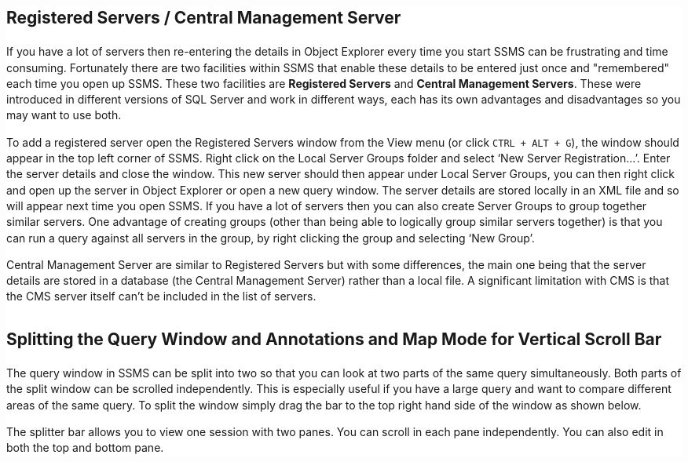
<a id="15"></a>
## Registered Servers / Central Management Server
If you have a lot of servers then re-entering the details in Object Explorer every time you start SSMS can be frustrating and time consuming.
Fortunately there are two facilities within SSMS that enable these details to be entered just once and "remembered" each time you open up SSMS.
These two facilities are **Registered Servers** and **Central Management Servers**.
These were introduced in different versions of SQL Server and work in different ways, each has its own advantages and disadvantages so you may want to use both.

To add a registered server open the Registered Servers window from the View menu (or click `CTRL + ALT + G`), the window should appear in the top left corner of SSMS.
Right click on the Local Server Groups folder and select ‘New Server Registration…’. Enter the server details and close the window.
This new server should then appear under Local Server Groups, you can then right click and open up the server in Object Explorer or open a new query window.
The server details are stored locally in an XML file and so will appear next time you open SSMS.
If you have a lot of servers then you can also create Server Groups to group together similar servers.
One advantage of creating groups (other than being able to logically group similar servers together) is that you can run a query against all servers in the group, by right clicking the group and selecting ‘New Group’.

Central Management Server are similar to Registered Servers but with some differences, the main one being that the server details are stored in a database (the Central Management Server) rather than a local file.
A significant limitation with CMS is that the CMS server itself can’t be included in the list of servers.


<a id="16"></a>
## Splitting the Query Window and Annotations and Map Mode for Vertical Scroll Bar
The query window in SSMS can be split into two so that you can look at two parts of the same query simultaneously.
Both parts of the split window can be scrolled independently. This is especially useful if you have a large query and want to compare different areas of the same query.
To split the window simply drag the bar to the top right hand side of the window as shown below.

The splitter bar allows you to view one session with two panes. You can scroll in each pane independently. You can also edit in both the top and bottom pane.

